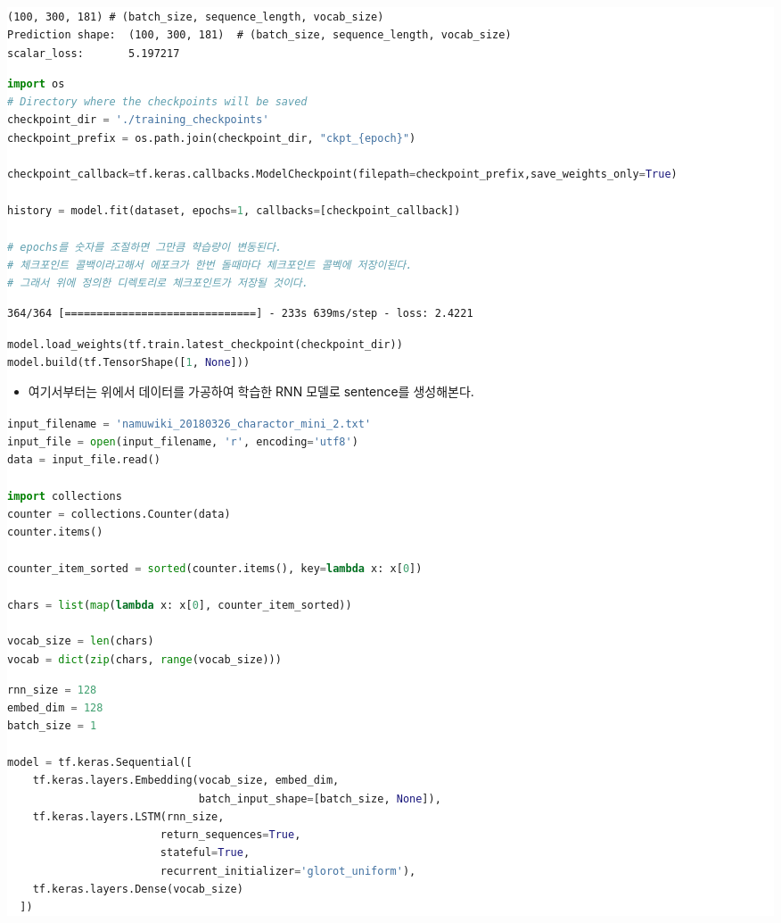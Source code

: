     (100, 300, 181) # (batch_size, sequence_length, vocab_size)
    Prediction shape:  (100, 300, 181)  # (batch_size, sequence_length, vocab_size)
    scalar_loss:       5.197217
    


```python
import os
# Directory where the checkpoints will be saved
checkpoint_dir = './training_checkpoints'
checkpoint_prefix = os.path.join(checkpoint_dir, "ckpt_{epoch}")

checkpoint_callback=tf.keras.callbacks.ModelCheckpoint(filepath=checkpoint_prefix,save_weights_only=True)

history = model.fit(dataset, epochs=1, callbacks=[checkpoint_callback])

# epochs를 숫자를 조절하면 그만큼 햑습량이 변동된다.
# 체크포인트 콜백이라고해서 에포크가 한번 돌때마다 체크포인트 콜벡에 저장이된다.
# 그래서 위에 정의한 디렉토리로 체크포인트가 저장될 것이다.
```

    364/364 [==============================] - 233s 639ms/step - loss: 2.4221
    


```python
model.load_weights(tf.train.latest_checkpoint(checkpoint_dir))
model.build(tf.TensorShape([1, None]))
```

- 여기서부터는 위에서 데이터를 가공하여 학습한 RNN 모델로 sentence를 생성해본다.


```python
input_filename = 'namuwiki_20180326_charactor_mini_2.txt'
input_file = open(input_filename, 'r', encoding='utf8')
data = input_file.read()

import collections
counter = collections.Counter(data)
counter.items()

counter_item_sorted = sorted(counter.items(), key=lambda x: x[0])

chars = list(map(lambda x: x[0], counter_item_sorted))

vocab_size = len(chars)
vocab = dict(zip(chars, range(vocab_size)))
```


```python
rnn_size = 128
embed_dim = 128
batch_size = 1

model = tf.keras.Sequential([
    tf.keras.layers.Embedding(vocab_size, embed_dim, 
                              batch_input_shape=[batch_size, None]),
    tf.keras.layers.LSTM(rnn_size, 
                        return_sequences=True, 
                        stateful=True, 
                        recurrent_initializer='glorot_uniform'),
    tf.keras.layers.Dense(vocab_size)
  ])
```
